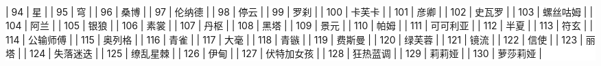 | 94 | 星 |
| 95 | 穹 |
| 96 | 桑博 |
| 97 | 伦纳德 |
| 98 | 停云 |
| 99 | 罗刹 |
| 100 | 卡芙卡 |
| 101 | 彦卿 |
| 102 | 史瓦罗 |
| 103 | 螺丝咕姆 |
| 104 | 阿兰 |
| 105 | 银狼 |
| 106 | 素裳 |
| 107 | 丹枢 |
| 108 | 黑塔 |
| 109 | 景元 |
| 110 | 帕姆 |
| 111 | 可可利亚 |
| 112 | 半夏 |
| 113 | 符玄 |
| 114 | 公输师傅 |
| 115 | 奥列格 |
| 116 | 青雀 |
| 117 | 大毫 |
| 118 | 青镞 |
| 119 | 费斯曼 |
| 120 | 绿芙蓉 |
| 121 | 镜流 |
| 122 | 信使 |
| 123 | 丽塔 |
| 124 | 失落迷迭 |
| 125 | 缭乱星棘 |
| 126 | 伊甸 |
| 127 | 伏特加女孩 |
| 128 | 狂热蓝调 |
| 129 | 莉莉娅 |
| 130 | 萝莎莉娅 |